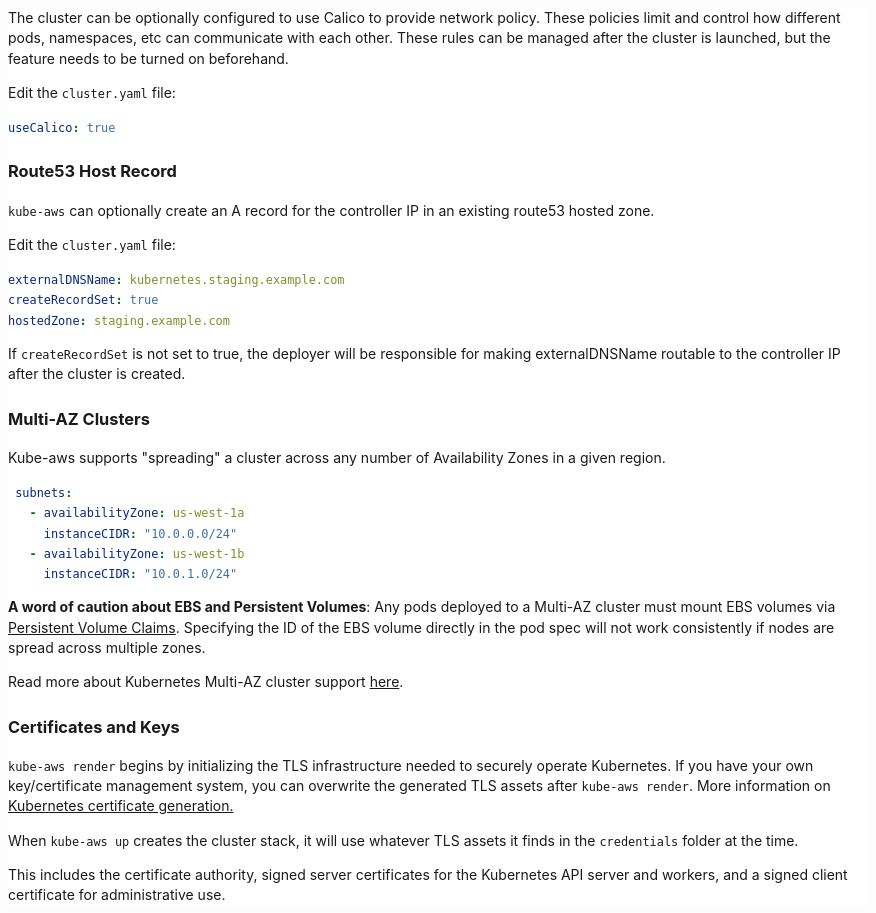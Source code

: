 The cluster can be optionally configured to use Calico to provide network policy. These policies limit and control how different pods, namespaces, etc can communicate with each other. These rules can be managed after the cluster is launched, but the feature needs to be turned on beforehand.

Edit the `cluster.yaml` file:

```yaml
useCalico: true
```

### Route53 Host Record

`kube-aws` can optionally create an A record for the controller IP in an existing route53 hosted zone.

Edit the `cluster.yaml` file:

```yaml
externalDNSName: kubernetes.staging.example.com
createRecordSet: true
hostedZone: staging.example.com
```

If `createRecordSet` is not set to true, the deployer will be responsible for making externalDNSName routable to the controller IP after the cluster is created.

### Multi-AZ Clusters

Kube-aws supports "spreading" a cluster across any number of Availability Zones in a given region.

```yaml
 subnets:
   - availabilityZone: us-west-1a
     instanceCIDR: "10.0.0.0/24"
   - availabilityZone: us-west-1b
     instanceCIDR: "10.0.1.0/24"
```
__A word of caution about EBS and Persistent Volumes__: Any pods deployed to a Multi-AZ cluster must mount EBS volumes via [Persistent Volume Claims](http://kubernetes.io/docs/user-guide/persistent-volumes/#persistentvolumeclaims). Specifying the ID of the EBS volume directly in the pod spec will not work consistently if nodes are spread across multiple zones.

Read more about Kubernetes Multi-AZ cluster support [here](http://kubernetes.io/docs/admin/multiple-zones/).

### Certificates and Keys

`kube-aws render` begins by initializing the TLS infrastructure needed to securely operate Kubernetes. If you have your own key/certificate management system, you can overwrite the generated TLS assets after `kube-aws render`. More information on [Kubernetes certificate generation.][k8s-openssl]

When `kube-aws up` creates the cluster stack, it will use whatever TLS assets it finds in the `credentials` folder at the time.

This includes the certificate authority, signed server certificates for the Kubernetes API server and workers, and a signed client certificate for administrative use.


[mount-disks]: https://coreos.com/os/docs/latest/mounting-storage.html
[insecure-registry]: https://coreos.com/os/docs/latest/registry-authentication.html#using-a-registry-without-ssl-configured
[update]: https://coreos.com/os/docs/latest/cloud-config.html#update
[aws-step-1]: kubernetes-on-aws.md
[aws-step-2]: kubernetes-on-aws-render.md
[aws-step-3]: kubernetes-on-aws-launch.md
[k8s-openssl]: openssl.md
[tls-note]: #certificates-and-keys
[route53]: https://aws.amazon.com/route53/
[rdb]: kubelet-wrapper.md#allow-pods-to-use-rbd-volumes
[iscsi]: kubelet-wrapper.md#allow-pods-to-use-iscsi-mounts
[host-dns]: kubelet-wrapper.md#use-the-hosts-dns-configuration
[cluster-logging]: kubelet-wrapper.md#use-the-cluster-logging-add-on